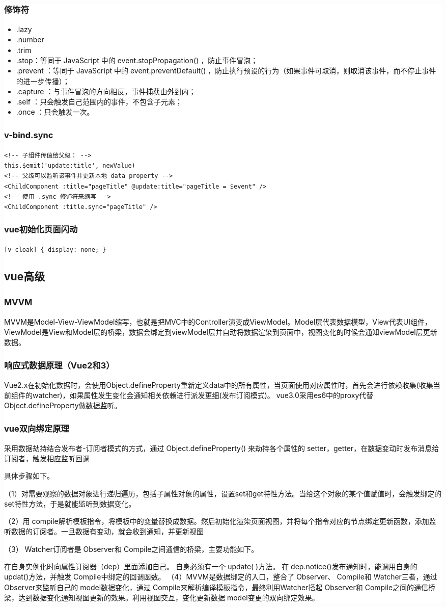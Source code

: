 ### 修饰符

- .lazy
- .number
- .trim
- .stop：等同于 JavaScript 中的 event.stopPropagation() ，防止事件冒泡；
- .prevent ：等同于 JavaScript 中的 event.preventDefault() ，防止执行预设的行为（如果事件可取消，则取消该事件，而不停止事件的进一步传播）；
- .capture ：与事件冒泡的方向相反，事件捕获由外到内；
- .self ：只会触发自己范围内的事件，不包含子元素；
- .once ：只会触发一次。

### v-bind.sync

```vue
<!-- 子组件传值给父级： -->
this.$emit('update:title', newValue)
<!-- 父级可以监听该事件并更新本地 data property -->
<ChildComponent :title="pageTitle" @update:title="pageTitle = $event" />
<!-- 使用 .sync 修饰符来缩写 -->
<ChildComponent :title.sync="pageTitle" />
```

### vue初始化页面闪动

`[v-cloak] { display: none; }`

## vue高级

### MVVM

MVVM是Model-View-ViewModel缩写，也就是把MVC中的Controller演变成ViewModel。Model层代表数据模型，View代表UI组件，ViewModel是View和Model层的桥梁，数据会绑定到viewModel层并自动将数据渲染到页面中，视图变化的时候会通知viewModel层更新数据。

### 响应式数据原理（Vue2和3）

Vue2.x在初始化数据时，会使用Object.defineProperty重新定义data中的所有属性，当页面使用对应属性时，首先会进行依赖收集(收集当前组件的watcher)，如果属性发生变化会通知相关依赖进行派发更细(发布订阅模式)。
vue3.0采用es6中的proxy代替Object.defineProperty做数据监听。

### vue双向绑定原理

采用数据劫持结合发布者-订阅者模式的方式，通过 Object.defineProperty() 来劫持各个属性的 setter，getter，在数据变动时发布消息给订阅者，触发相应监听回调

具体步骤如下。

（1）对需要观察的数据对象进行递归遍历，包括子属性对象的属性，设置set和get特性方法。当给这个对象的某个值赋值时，会触发绑定的set特性方法，于是就能监听到数据变化。

（2）用 compile解析模板指令，将模板中的变量替换成数据。然后初始化渲染页面视图，并将每个指令对应的节点绑定更新函数，添加监听数据的订阅者。一旦数据有变动，就会收到通知，并更新视图

（3） Watcher订阅者是 Observer和 Compile之间通信的桥梁，主要功能如下。

在自身实例化时向属性订阅器（dep）里面添加自己。
自身必须有一个 update( )方法。
在 dep.notice()发布通知时，能调用自身的 updat()方法，并触发 Compile中绑定的回调函数。
（4）MVVM是数据绑定的入口，整合了 Observer、 Compile和 Watcher三者，通过Observer来监听自己的 model数据变化，通过 Compile来解析编译模板指令，最终利用Watcher搭起 Observer和 Compile之间的通信桥梁，达到数据变化通知视图更新的效果。利用视图交互，变化更新数据 model变更的双向绑定效果。
